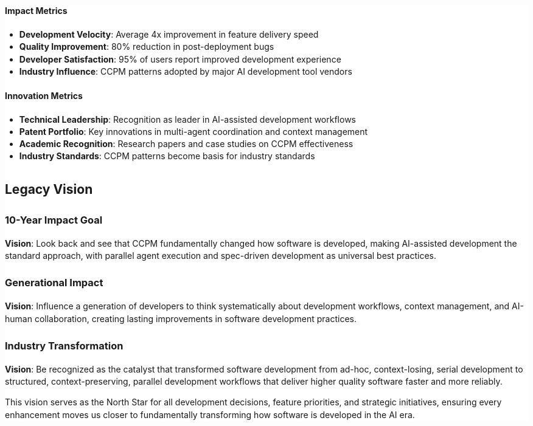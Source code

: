 #### Impact Metrics
- **Development Velocity**: Average 4x improvement in feature delivery speed
- **Quality Improvement**: 80% reduction in post-deployment bugs
- **Developer Satisfaction**: 95% of users report improved development experience
- **Industry Influence**: CCPM patterns adopted by major AI development tool vendors

#### Innovation Metrics
- **Technical Leadership**: Recognition as leader in AI-assisted development workflows
- **Patent Portfolio**: Key innovations in multi-agent coordination and context management
- **Academic Recognition**: Research papers and case studies on CCPM effectiveness
- **Industry Standards**: CCPM patterns become basis for industry standards

## Legacy Vision

### 10-Year Impact Goal
**Vision**: Look back and see that CCPM fundamentally changed how software is developed, making AI-assisted development the standard approach, with parallel agent execution and spec-driven development as universal best practices.

### Generational Impact
**Vision**: Influence a generation of developers to think systematically about development workflows, context management, and AI-human collaboration, creating lasting improvements in software development practices.

### Industry Transformation
**Vision**: Be recognized as the catalyst that transformed software development from ad-hoc, context-losing, serial development to structured, context-preserving, parallel development workflows that deliver higher quality software faster and more reliably.

This vision serves as the North Star for all development decisions, feature priorities, and strategic initiatives, ensuring every enhancement moves us closer to fundamentally transforming how software is developed in the AI era.